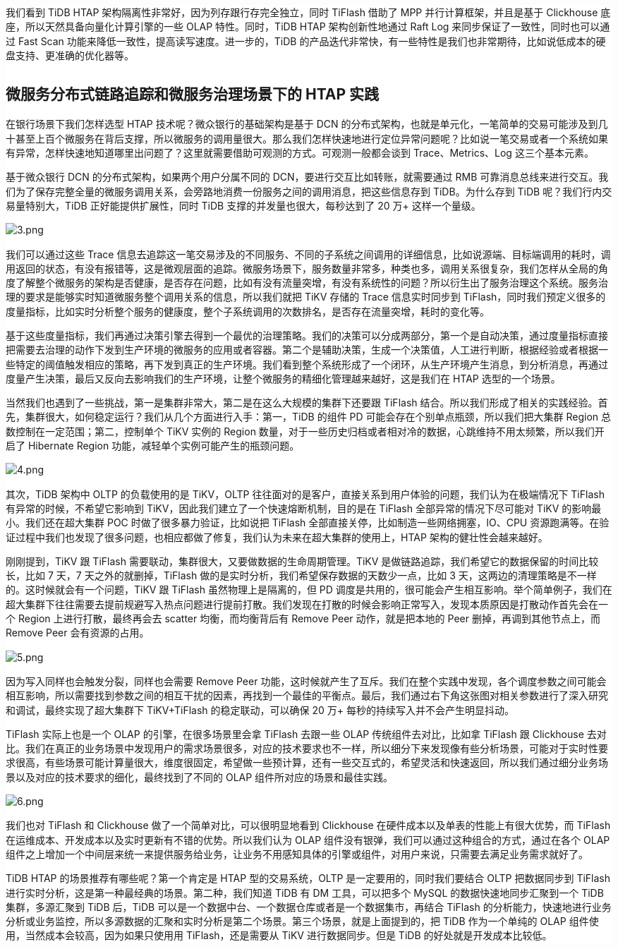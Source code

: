 我们看到 TiDB HTAP 架构隔离性非常好，因为列存跟行存完全独立，同时 TiFlash 借助了 MPP 并行计算框架，并且是基于 Clickhouse 底座，所以天然具备向量化计算引擎的一些 OLAP 特性。同时，TiDB HTAP 架构创新性地通过 Raft Log 来同步保证了一致性，同时也可以通过 Fast Scan 功能来降低一致性，提高读写速度。进一步的，TiDB 的产品迭代非常快，有一些特性是我们也非常期待，比如说低成本的硬盘支持、更准确的优化器等。

## 微服务分布式链路追踪和微服务治理场景下的 HTAP 实践

在银行场景下我们怎样选型 HTAP 技术呢？微众银行的基础架构是基于 DCN 的分布式架构，也就是单元化，一笔简单的交易可能涉及到几十甚至上百个微服务在背后支撑，所以微服务的调用量很大。那么我们怎样快速地进行定位异常问题呢？比如说一笔交易或者一个系统如果有异常，怎样快速地知道哪里出问题了？这里就需要借助可观测的方式。可观测一般都会谈到 Trace、Metrics、Log 这三个基本元素。

基于微众银行 DCN 的分布式架构，如果两个用户分属不同的 DCN，要进行交互比如转账，就需要通过 RMB 可靠消息总线来进行交互。我们为了保存完整全量的微服务调用关系，会旁路地消费一份服务之间的调用消息，把这些信息存到 TiDB。为什么存到 TiDB 呢？我们行内交易量特别大，TiDB 正好能提供扩展性，同时 TiDB 支撑的并发量也很大，每秒达到了 20 万+ 这样一个量级。

![3.png](https://img1.www.pingcap.com/prod/3_75c2a9ba33.png)

我们可以通过这些 Trace 信息去追踪这一笔交易涉及的不同服务、不同的子系统之间调用的详细信息，比如说源端、目标端调用的耗时，调用返回的状态，有没有报错等，这是微观层面的追踪。微服务场景下，服务数量非常多，种类也多，调用关系很复杂，我们怎样从全局的角度了解整个微服务的架构是否健康，是否存在问题，比如有没有流量突增，有没有系统性的问题？所以衍生出了服务治理这个系统。服务治理的要求是能够实时知道微服务整个调用关系的信息，所以我们就把 TiKV 存储的 Trace 信息实时同步到 TiFlash，同时我们预定义很多的度量指标，比如实时分析整个服务的健康度，整个子系统调用的次数排名，是否存在流量突增，耗时的变化等。

基于这些度量指标，我们再通过决策引擎去得到一个最优的治理策略。我们的决策可以分成两部分，第一个是自动决策，通过度量指标直接把需要去治理的动作下发到生产环境的微服务的应用或者容器。第二个是辅助决策，生成一个决策值，人工进行判断，根据经验或者根据一些特定的阈值触发相应的策略，再下发到真正的生产环境。我们看到整个系统形成了一个闭环，从生产环境产生消息，到分析消息，再通过度量产生决策，最后又反向去影响我们的生产环境，让整个微服务的精细化管理越来越好，这是我们在 HTAP 选型的一个场景。

当然我们也遇到了一些挑战，第一是集群非常大，第二是在这么大规模的集群下还要跟 TiFlash 结合。所以我们形成了相关的实践经验。首先，集群很大，如何稳定运行？我们从几个方面进行入手：第一，TiDB 的组件 PD 可能会存在个别单点瓶颈，所以我们把大集群 Region 总数控制在一定范围；第二，控制单个 TiKV 实例的 Region 数量，对于一些历史归档或者相对冷的数据，心跳维持不用太频繁，所以我们开启了 Hibernate Region 功能，减轻单个实例可能产生的瓶颈问题。

![4.png](https://img1.www.pingcap.com/prod/4_59d74316fc.png)

其次，TiDB 架构中 OLTP 的负载使用的是 TiKV，OLTP 往往面对的是客户，直接关系到用户体验的问题，我们认为在极端情况下 TiFlash 有异常的时候，不希望它影响到 TiKV，因此我们建立了一个快速熔断机制，目的是在 TiFlash 全部异常的情况下尽可能对 TiKV 的影响最小。我们还在超大集群 POC 时做了很多暴力验证，比如说把 TiFlash 全部直接关停，比如制造一些网络拥塞，IO、CPU 资源跑满等。在验证过程中我们也发现了很多问题，也相应都做了修复，我们认为未来在超大集群的使用上，HTAP 架构的健壮性会越来越好。

刚刚提到，TiKV 跟 TiFlash 需要联动，集群很大，又要做数据的生命周期管理。TiKV 是做链路追踪，我们希望它的数据保留的时间比较长，比如 7 天，7 天之外的就删掉，TiFlash 做的是实时分析，我们希望保存数据的天数少一点，比如 3 天，这两边的清理策略是不一样的。这时候就会有一个问题，TiKV 跟 TiFlash 虽然物理上是隔离的，但 PD 调度是共用的，很可能会产生相互影响。举个简单例子，我们在超大集群下往往需要去提前规避写入热点问题进行提前打散。我们发现在打散的时候会影响正常写入，发现本质原因是打散动作首先会在一个 Region 上进行打散，最终再会去 scatter 均衡，而均衡背后有 Remove Peer 动作，就是把本地的 Peer 删掉，再调到其他节点上，而 Remove Peer 会有资源的占用。

![5.png](https://img1.www.pingcap.com/prod/5_965690fb29.png)

因为写入同样也会触发分裂，同样也会需要 Remove Peer 功能，这时候就产生了互斥。我们在整个实践中发现，各个调度参数之间可能会相互影响，所以需要找到参数之间的相互干扰的因素，再找到一个最佳的平衡点。最后，我们通过右下角这张图对相关参数进行了深入研究和调试，最终实现了超大集群下 TiKV+TiFlash 的稳定联动，可以确保 20 万+ 每秒的持续写入并不会产生明显抖动。

TiFlash 实际上也是一个 OLAP 的引擎，在很多场景里会拿 TiFlash 去跟一些 OLAP 传统组件去对比，比如拿 TiFlash 跟 Clickhouse 去对比。我们在真正的业务场景中发现用户的需求场景很多，对应的技术要求也不一样，所以细分下来发现像有些分析场景，可能对于实时性要求很高，有些场景可能计算量很大，维度很固定，希望做一些预计算，还有一些交互式的，希望灵活和快速返回，所以我们通过细分业务场景以及对应的技术要求的细化，最终找到了不同的 OLAP 组件所对应的场景和最佳实践。

![6.png](https://img1.www.pingcap.com/prod/6_15706b5cce.png)

我们也对 TiFlash 和 Clickhouse 做了一个简单对比，可以很明显地看到 Clickhouse 在硬件成本以及单表的性能上有很大优势，而 TiFlash 在运维成本、开发成本以及实时更新有不错的优势。所以我们认为 OLAP 组件没有银弹，我们可以通过这种组合的方式，通过在各个 OLAP组件之上增加一个中间层来统一来提供服务给业务，让业务不用感知具体的引擎或组件，对用户来说，只需要去满足业务需求就好了。

TiDB HTAP 的场景推荐有哪些呢？第一个肯定是 HTAP 型的交易系统，OLTP 是一定要用的，同时我们要结合 OLTP 把数据同步到 TiFlash 进行实时分析，这是第一种最经典的场景。第二种，我们知道 TiDB 有 DM 工具，可以把多个 MySQL 的数据快速地同步汇聚到一个 TiDB 集群，多源汇聚到 TiDB 后，TiDB 可以是一个数据中台、一个数据仓库或者是一个数据集市，再结合 TiFlash 的分析能力，快速地进行业务分析或业务监控，所以多源数据的汇聚和实时分析是第二个场景。第三个场景，就是上面提到的，把 TiDB 作为一个单纯的 OLAP 组件使用，当然成本会较高，因为如果只使用用 TiFlash，还是需要从 TiKV 进行数据同步。但是 TiDB 的好处就是开发成本比较低。
